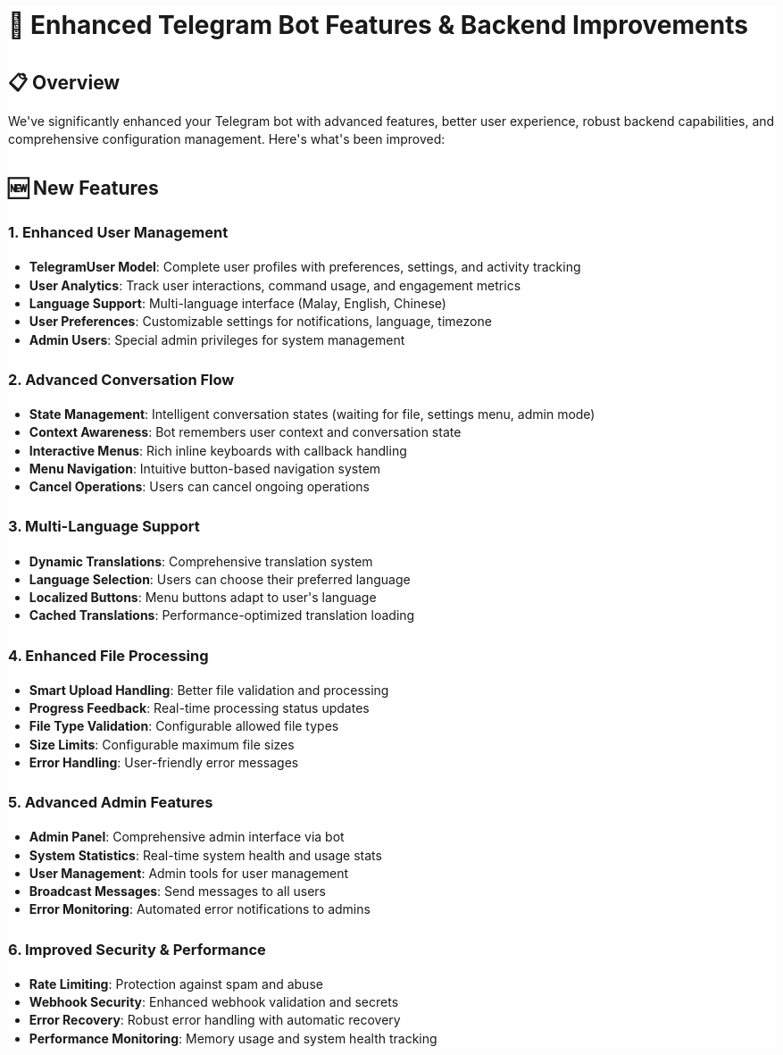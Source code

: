 # 🤖 Enhanced Telegram Bot Features & Backend Improvements

## 📋 Overview

We've significantly enhanced your Telegram bot with advanced features, better user experience, robust backend capabilities, and comprehensive configuration management. Here's what's been improved:

## 🆕 New Features

### 1. **Enhanced User Management**
- **TelegramUser Model**: Complete user profiles with preferences, settings, and activity tracking
- **User Analytics**: Track user interactions, command usage, and engagement metrics
- **Language Support**: Multi-language interface (Malay, English, Chinese)
- **User Preferences**: Customizable settings for notifications, language, timezone
- **Admin Users**: Special admin privileges for system management

### 2. **Advanced Conversation Flow**
- **State Management**: Intelligent conversation states (waiting for file, settings menu, admin mode)
- **Context Awareness**: Bot remembers user context and conversation state
- **Interactive Menus**: Rich inline keyboards with callback handling
- **Menu Navigation**: Intuitive button-based navigation system
- **Cancel Operations**: Users can cancel ongoing operations

### 3. **Multi-Language Support**
- **Dynamic Translations**: Comprehensive translation system
- **Language Selection**: Users can choose their preferred language
- **Localized Buttons**: Menu buttons adapt to user's language
- **Cached Translations**: Performance-optimized translation loading

### 4. **Enhanced File Processing**
- **Smart Upload Handling**: Better file validation and processing
- **Progress Feedback**: Real-time processing status updates
- **File Type Validation**: Configurable allowed file types
- **Size Limits**: Configurable maximum file sizes
- **Error Handling**: User-friendly error messages

### 5. **Advanced Admin Features**
- **Admin Panel**: Comprehensive admin interface via bot
- **System Statistics**: Real-time system health and usage stats
- **User Management**: Admin tools for user management
- **Broadcast Messages**: Send messages to all users
- **Error Monitoring**: Automated error notifications to admins

### 6. **Improved Security & Performance**
- **Rate Limiting**: Protection against spam and abuse
- **Webhook Security**: Enhanced webhook validation and secrets
- **Error Recovery**: Robust error handling with automatic recovery
- **Performance Monitoring**: Memory usage and system health tracking
